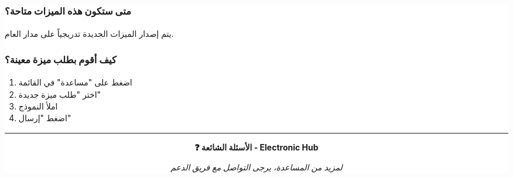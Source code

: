 ### متى ستكون هذه الميزات متاحة؟
يتم إصدار الميزات الجديدة تدريجياً على مدار العام.

### كيف أقوم بطلب ميزة معينة؟
1. اضغط على "مساعدة" في القائمة
2. اختر "طلب ميزة جديدة"
3. املأ النموذج
4. اضغط "إرسال"

---

<div align="center">

**❓ الأسئلة الشائعة - Electronic Hub**

*لمزيد من المساعدة، يرجى التواصل مع فريق الدعم*

</div>



